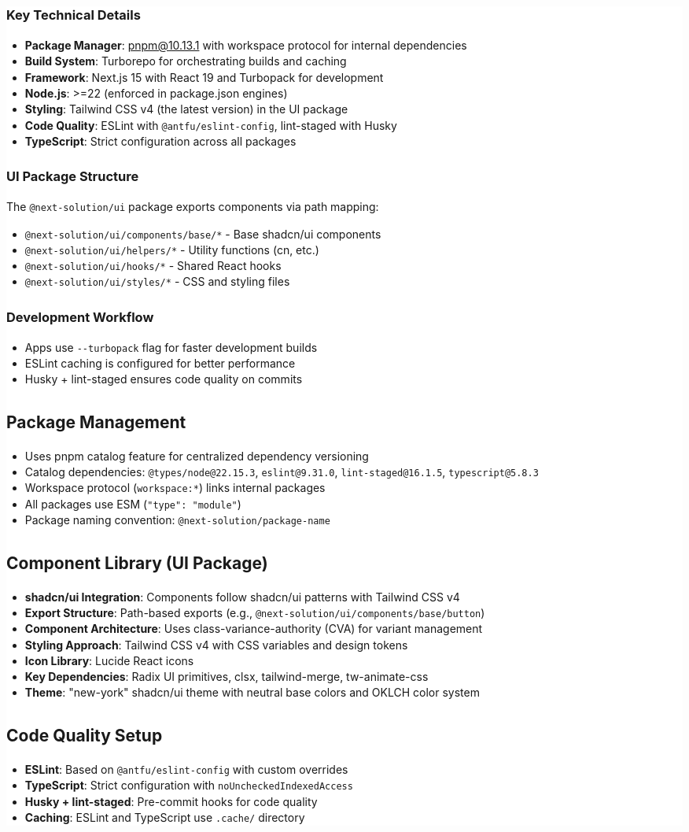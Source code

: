 ### Key Technical Details

- **Package Manager**: pnpm@10.13.1 with workspace protocol for internal dependencies
- **Build System**: Turborepo for orchestrating builds and caching
- **Framework**: Next.js 15 with React 19 and Turbopack for development
- **Node.js**: >=22 (enforced in package.json engines)
- **Styling**: Tailwind CSS v4 (the latest version) in the UI package
- **Code Quality**: ESLint with `@antfu/eslint-config`, lint-staged with Husky
- **TypeScript**: Strict configuration across all packages

### UI Package Structure

The `@next-solution/ui` package exports components via path mapping:

- `@next-solution/ui/components/base/*` - Base shadcn/ui components
- `@next-solution/ui/helpers/*` - Utility functions (cn, etc.)
- `@next-solution/ui/hooks/*` - Shared React hooks
- `@next-solution/ui/styles/*` - CSS and styling files

### Development Workflow

- Apps use `--turbopack` flag for faster development builds
- ESLint caching is configured for better performance
- Husky + lint-staged ensures code quality on commits

## Package Management

- Uses pnpm catalog feature for centralized dependency versioning
- Catalog dependencies: `@types/node@22.15.3`, `eslint@9.31.0`, `lint-staged@16.1.5`, `typescript@5.8.3`
- Workspace protocol (`workspace:*`) links internal packages
- All packages use ESM (`"type": "module"`)
- Package naming convention: `@next-solution/package-name`

## Component Library (UI Package)

- **shadcn/ui Integration**: Components follow shadcn/ui patterns with Tailwind CSS v4
- **Export Structure**: Path-based exports (e.g., `@next-solution/ui/components/base/button`)
- **Component Architecture**: Uses class-variance-authority (CVA) for variant management
- **Styling Approach**: Tailwind CSS v4 with CSS variables and design tokens
- **Icon Library**: Lucide React icons
- **Key Dependencies**: Radix UI primitives, clsx, tailwind-merge, tw-animate-css
- **Theme**: "new-york" shadcn/ui theme with neutral base colors and OKLCH color system

## Code Quality Setup

- **ESLint**: Based on `@antfu/eslint-config` with custom overrides
- **TypeScript**: Strict configuration with `noUncheckedIndexedAccess`
- **Husky + lint-staged**: Pre-commit hooks for code quality
- **Caching**: ESLint and TypeScript use `.cache/` directory
